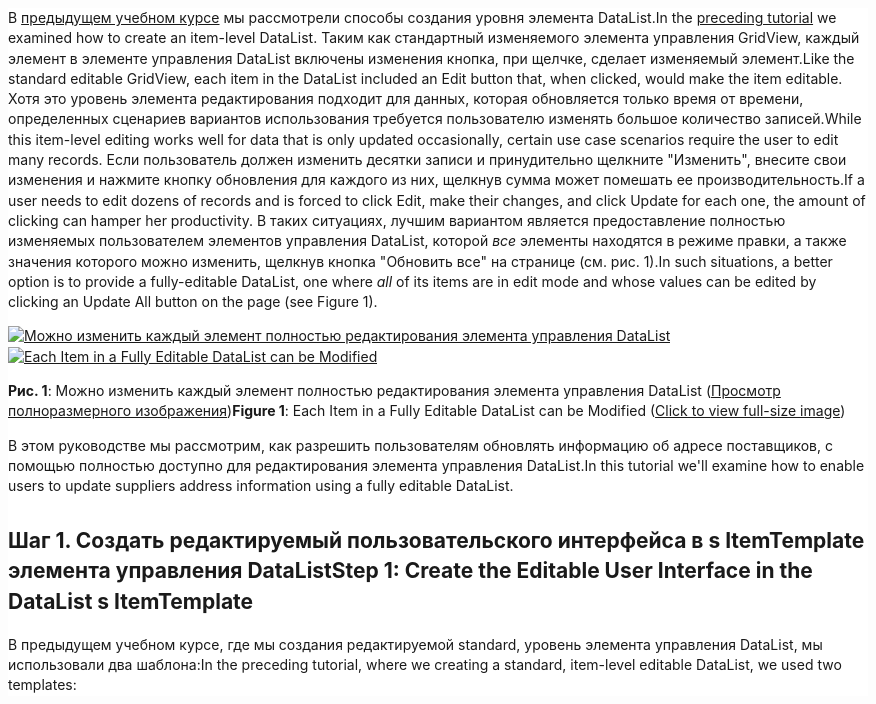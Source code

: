 <span data-ttu-id="7e731-108">В [предыдущем учебном курсе](an-overview-of-editing-and-deleting-data-in-the-datalist-vb.md) мы рассмотрели способы создания уровня элемента DataList.</span><span class="sxs-lookup"><span data-stu-id="7e731-108">In the [preceding tutorial](an-overview-of-editing-and-deleting-data-in-the-datalist-vb.md) we examined how to create an item-level DataList.</span></span> <span data-ttu-id="7e731-109">Таким как стандартный изменяемого элемента управления GridView, каждый элемент в элементе управления DataList включены изменения кнопка, при щелчке, сделает изменяемый элемент.</span><span class="sxs-lookup"><span data-stu-id="7e731-109">Like the standard editable GridView, each item in the DataList included an Edit button that, when clicked, would make the item editable.</span></span> <span data-ttu-id="7e731-110">Хотя это уровень элемента редактирования подходит для данных, которая обновляется только время от времени, определенных сценариев вариантов использования требуется пользователю изменять большое количество записей.</span><span class="sxs-lookup"><span data-stu-id="7e731-110">While this item-level editing works well for data that is only updated occasionally, certain use case scenarios require the user to edit many records.</span></span> <span data-ttu-id="7e731-111">Если пользователь должен изменить десятки записи и принудительно щелкните "Изменить", внесите свои изменения и нажмите кнопку обновления для каждого из них, щелкнув сумма может помешать ее производительность.</span><span class="sxs-lookup"><span data-stu-id="7e731-111">If a user needs to edit dozens of records and is forced to click Edit, make their changes, and click Update for each one, the amount of clicking can hamper her productivity.</span></span> <span data-ttu-id="7e731-112">В таких ситуациях, лучшим вариантом является предоставление полностью изменяемых пользователем элементов управления DataList, которой *все* элементы находятся в режиме правки, а также значения которого можно изменить, щелкнув кнопка "Обновить все" на странице (см. рис. 1).</span><span class="sxs-lookup"><span data-stu-id="7e731-112">In such situations, a better option is to provide a fully-editable DataList, one where *all* of its items are in edit mode and whose values can be edited by clicking an Update All button on the page (see Figure 1).</span></span>

<span data-ttu-id="7e731-113">[![Можно изменить каждый элемент полностью редактирования элемента управления DataList](performing-batch-updates-vb/_static/image2.png)](performing-batch-updates-vb/_static/image1.png)</span><span class="sxs-lookup"><span data-stu-id="7e731-113">[![Each Item in a Fully Editable DataList can be Modified](performing-batch-updates-vb/_static/image2.png)](performing-batch-updates-vb/_static/image1.png)</span></span>

<span data-ttu-id="7e731-114">**Рис. 1**: Можно изменить каждый элемент полностью редактирования элемента управления DataList ([Просмотр полноразмерного изображения](performing-batch-updates-vb/_static/image3.png))</span><span class="sxs-lookup"><span data-stu-id="7e731-114">**Figure 1**: Each Item in a Fully Editable DataList can be Modified ([Click to view full-size image](performing-batch-updates-vb/_static/image3.png))</span></span>

<span data-ttu-id="7e731-115">В этом руководстве мы рассмотрим, как разрешить пользователям обновлять информацию об адресе поставщиков, с помощью полностью доступно для редактирования элемента управления DataList.</span><span class="sxs-lookup"><span data-stu-id="7e731-115">In this tutorial we'll examine how to enable users to update suppliers address information using a fully editable DataList.</span></span>

## <a name="step-1-create-the-editable-user-interface-in-the-datalist-s-itemtemplate"></a><span data-ttu-id="7e731-116">Шаг 1. Создать редактируемый пользовательского интерфейса в s ItemTemplate элемента управления DataList</span><span class="sxs-lookup"><span data-stu-id="7e731-116">Step 1: Create the Editable User Interface in the DataList s ItemTemplate</span></span>

<span data-ttu-id="7e731-117">В предыдущем учебном курсе, где мы создания редактируемой standard, уровень элемента управления DataList, мы использовали два шаблона:</span><span class="sxs-lookup"><span data-stu-id="7e731-117">In the preceding tutorial, where we creating a standard, item-level editable DataList, we used two templates:</span></span>
